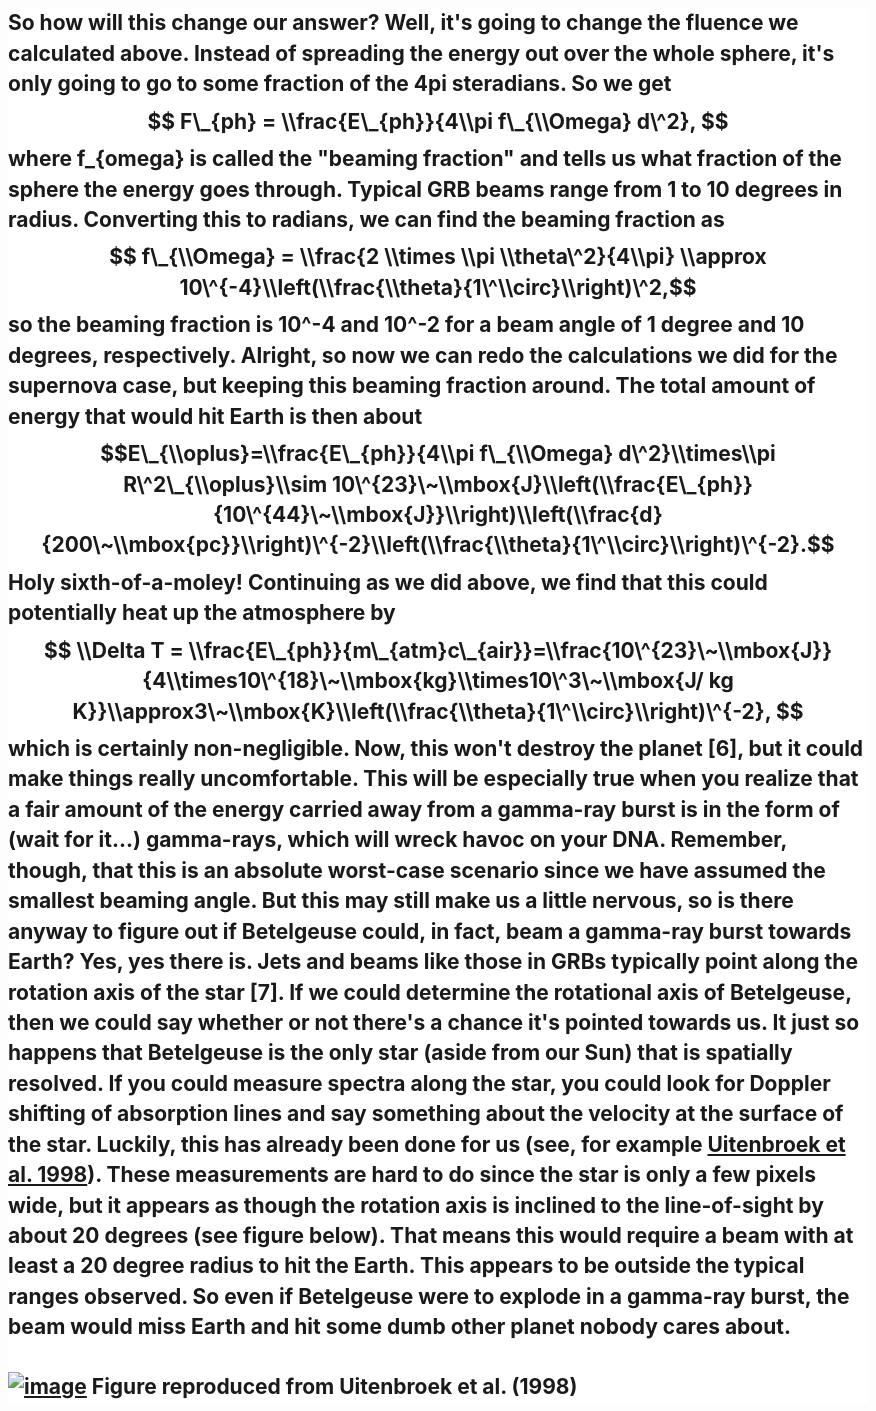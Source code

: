 So how will this change our answer? Well, it's going to change the
fluence we calculated above. Instead of spreading the energy out over
the whole sphere, it's only going to go to some fraction of the 4pi
steradians. So we get $$ F\_{ph} = \\frac{E\_{ph}}{4\\pi f\_{\\Omega}
d\^2}, $$ where f\_{omega} is called the "beaming fraction" and tells us
what fraction of the sphere the energy goes through. Typical GRB beams
range from 1 to 10 degrees in radius. Converting this to radians, we can
find the beaming fraction as $$ f\_{\\Omega} = \\frac{2 \\times \\pi
\\theta\^2}{4\\pi} \\approx
10\^{-4}\\left(\\frac{\\theta}{1\^\\circ}\\right)\^2,$$ so the beaming
fraction is 10\^-4 and 10\^-2 for a beam angle of 1 degree and 10
degrees, respectively. Alright, so now we can redo the calculations we
did for the supernova case, but keeping this beaming fraction around.
The total amount of energy that would hit Earth is then about
$$E\_{\\oplus}=\\frac{E\_{ph}}{4\\pi f\_{\\Omega} d\^2}\\times\\pi
R\^2\_{\\oplus}\\sim
10\^{23}\~\\mbox{J}\\left(\\frac{E\_{ph}}{10\^{44}\~\\mbox{J}}\\right)\\left(\\frac{d}{200\~\\mbox{pc}}\\right)\^{-2}\\left(\\frac{\\theta}{1\^\\circ}\\right)\^{-2}.$$
Holy sixth-of-a-moley! Continuing as we did above, we find that this
could potentially heat up the atmosphere by $$ \\Delta T =
\\frac{E\_{ph}}{m\_{atm}c\_{air}}=\\frac{10\^{23}\~\\mbox{J}}{4\\times10\^{18}\~\\mbox{kg}\\times10\^3\~\\mbox{J/
kg
K}}\\approx3\~\\mbox{K}\\left(\\frac{\\theta}{1\^\\circ}\\right)\^{-2},
$$ which is certainly non-negligible. Now, this won't destroy the planet
[6], but it could make things really uncomfortable. This will be
especially true when you realize that a fair amount of the energy
carried away from a gamma-ray burst is in the form of (wait for it...)
gamma-rays, which will wreck havoc on your DNA. Remember, though, that
this is an absolute worst-case scenario since we have assumed the
smallest beaming angle. But this may still make us a little nervous, so
is there anyway to figure out if Betelgeuse could, in fact, beam a
gamma-ray burst towards Earth? Yes, yes there is. Jets and beams like
those in GRBs typically point along the rotation axis of the star [7].
If we could determine the rotational axis of Betelgeuse, then we could
say whether or not there's a chance it's pointed towards us. It just so
happens that Betelgeuse is the only star (aside from our Sun) that is
spatially resolved. If you could measure spectra along the star, you
could look for Doppler shifting of absorption lines and say something
about the velocity at the surface of the star. Luckily, this has already
been done for us (see, for example [Uitenbroek et al.
1998](http://adsabs.harvard.edu/abs/1998AJ....116.2501U)). These
measurements are hard to do since the star is only a few pixels wide,
but it appears as though the rotation axis is inclined to the
line-of-sight by about 20 degrees (see figure below). That means this
would require a beam with at least a 20 degree radius to hit the Earth.
This appears to be outside the typical ranges observed. So even if
Betelgeuse were to explode in a gamma-ray burst, the beam would miss
Earth and hit some dumb other planet nobody cares about.
  -------------------------------------------------------------------------------------------------------------------------------------------------------------------------------------------------------
  [![image](http://2.bp.blogspot.com/-xYILwh0eLEM/TrSTBxflbxI/AAAAAAAAAPc/Amma1aQtmPU/s400/rotation.png)](http://2.bp.blogspot.com/-xYILwh0eLEM/TrSTBxflbxI/AAAAAAAAAPc/Amma1aQtmPU/s1600/rotation.png)
  Figure reproduced from Uitenbroek et al. (1998)
  -------------------------------------------------------------------------------------------------------------------------------------------------------------------------------------------------------
